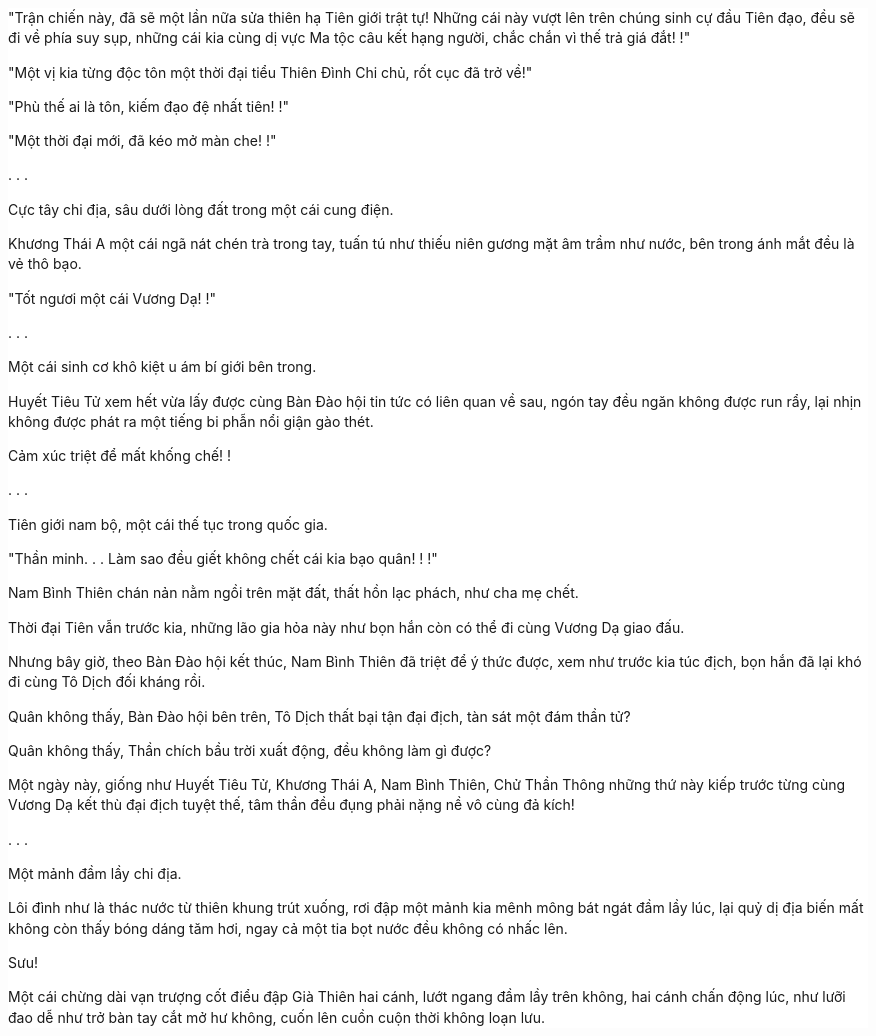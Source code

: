 "Trận chiến này, đã sẽ một lần nữa sửa thiên hạ Tiên giới trật tự! Những cái này vượt lên trên chúng sinh cự đầu Tiên đạo, đều sẽ đi về phía suy sụp, những cái kia cùng dị vực Ma tộc câu kết hạng người, chắc chắn vì thế trả giá đắt! !"

"Một vị kia từng độc tôn một thời đại tiểu Thiên Đình Chi chủ, rốt cục đã trở về!"

"Phù thế ai là tôn, kiếm đạo đệ nhất tiên! !"

"Một thời đại mới, đã kéo mở màn che! !"

. . .

Cực tây chi địa, sâu dưới lòng đất trong một cái cung điện.

Khương Thái A một cái ngã nát chén trà trong tay, tuấn tú như thiếu niên gương mặt âm trầm như nước, bên trong ánh mắt đều là vẻ thô bạo.

"Tốt ngươi một cái Vương Dạ! !"

. . .

Một cái sinh cơ khô kiệt u ám bí giới bên trong.

Huyết Tiêu Tử xem hết vừa lấy được cùng Bàn Đào hội tin tức có liên quan về sau, ngón tay đều ngăn không được run rẩy, lại nhịn không được phát ra một tiếng bi phẫn nổi giận gào thét.

Cảm xúc triệt để mất khống chế! !

. . .

Tiên giới nam bộ, một cái thế tục trong quốc gia.

"Thần minh. . . Làm sao đều giết không chết cái kia bạo quân! ! !"

Nam Bình Thiên chán nản nằm ngồi trên mặt đất, thất hồn lạc phách, như cha mẹ chết.

Thời đại Tiên vẫn trước kia, những lão gia hỏa này như bọn hắn còn có thể đi cùng Vương Dạ giao đấu.

Nhưng bây giờ, theo Bàn Đào hội kết thúc, Nam Bình Thiên đã triệt để ý thức được, xem như trước kia túc địch, bọn hắn đã lại khó đi cùng Tô Dịch đối kháng rồi.

Quân không thấy, Bàn Đào hội bên trên, Tô Dịch thất bại tận đại địch, tàn sát một đám thần tử?

Quân không thấy, Thần chích bầu trời xuất động, đều không làm gì được?

Một ngày này, giống như Huyết Tiêu Tử, Khương Thái A, Nam Bình Thiên, Chử Thần Thông những thứ này kiếp trước từng cùng Vương Dạ kết thù đại địch tuyệt thế, tâm thần đều đụng phải nặng nề vô cùng đả kích!

. . .

Một mảnh đầm lầy chi địa.

Lôi đình như là thác nước từ thiên khung trút xuống, rơi đập một mảnh kia mênh mông bát ngát đầm lầy lúc, lại quỷ dị địa biến mất không còn thấy bóng dáng tăm hơi, ngay cả một tia bọt nước đều không có nhấc lên.

Sưu!

Một cái chừng dài vạn trượng cốt điểu đập Già Thiên hai cánh, lướt ngang đầm lầy trên không, hai cánh chấn động lúc, như lưỡi đao dễ như trở bàn tay cắt mở hư không, cuốn lên cuồn cuộn thời không loạn lưu.
